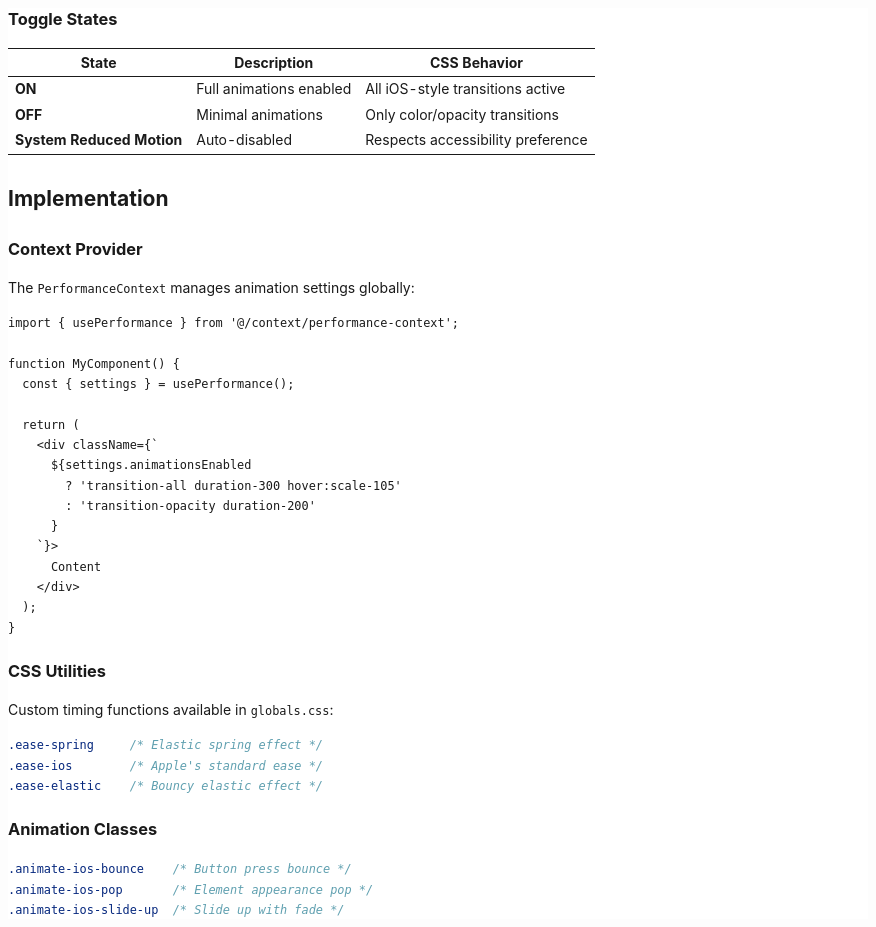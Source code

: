 ### Toggle States

| State | Description | CSS Behavior |
|-------|-------------|--------------|
| **ON** | Full animations enabled | All iOS-style transitions active |
| **OFF** | Minimal animations | Only color/opacity transitions |
| **System Reduced Motion** | Auto-disabled | Respects accessibility preference |

## Implementation

### Context Provider

The `PerformanceContext` manages animation settings globally:

```tsx
import { usePerformance } from '@/context/performance-context';

function MyComponent() {
  const { settings } = usePerformance();
  
  return (
    <div className={`
      ${settings.animationsEnabled 
        ? 'transition-all duration-300 hover:scale-105' 
        : 'transition-opacity duration-200'
      }
    `}>
      Content
    </div>
  );
}
```

### CSS Utilities

Custom timing functions available in `globals.css`:

```css
.ease-spring     /* Elastic spring effect */
.ease-ios        /* Apple's standard ease */
.ease-elastic    /* Bouncy elastic effect */
```

### Animation Classes

```css
.animate-ios-bounce    /* Button press bounce */
.animate-ios-pop       /* Element appearance pop */
.animate-ios-slide-up  /* Slide up with fade */
```
